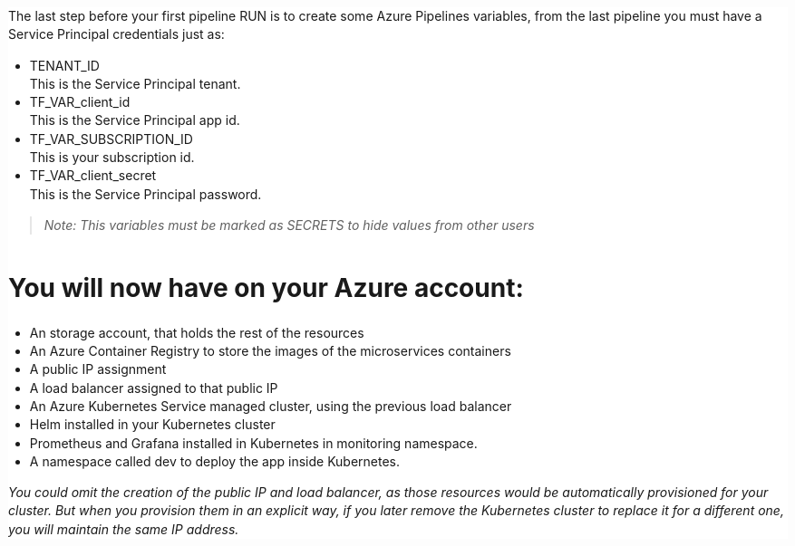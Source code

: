 The last step before your first pipeline RUN is to create some Azure Pipelines variables, from the last pipeline you must have a Service Principal credentials just as:
* TENANT_ID  
This is the Service Principal tenant.
* TF_VAR_client_id  
This is the Service Principal app id.
* TF_VAR_SUBSCRIPTION_ID  
This is your subscription id.
* TF_VAR_client_secret  
This is the Service Principal password.  
>*Note: This variables must be marked as SECRETS to hide values from other users*

# **You will now have on your Azure account:**

- An storage account, that holds the rest of the resources
- An Azure Container Registry to store the images of the microservices containers
- A public IP assignment
- A load balancer assigned to that public IP
- An Azure Kubernetes Service managed cluster, using the previous load balancer
- Helm installed in your Kubernetes cluster
- Prometheus and Grafana installed in Kubernetes in monitoring namespace.
- A namespace called dev to deploy the app inside Kubernetes.

*You could omit the creation of the public IP and load balancer, as those resources would be automatically provisioned for your cluster. But when you provision them in an explicit way, if you later remove the Kubernetes cluster to replace it for a different one, you will maintain the same IP address.*